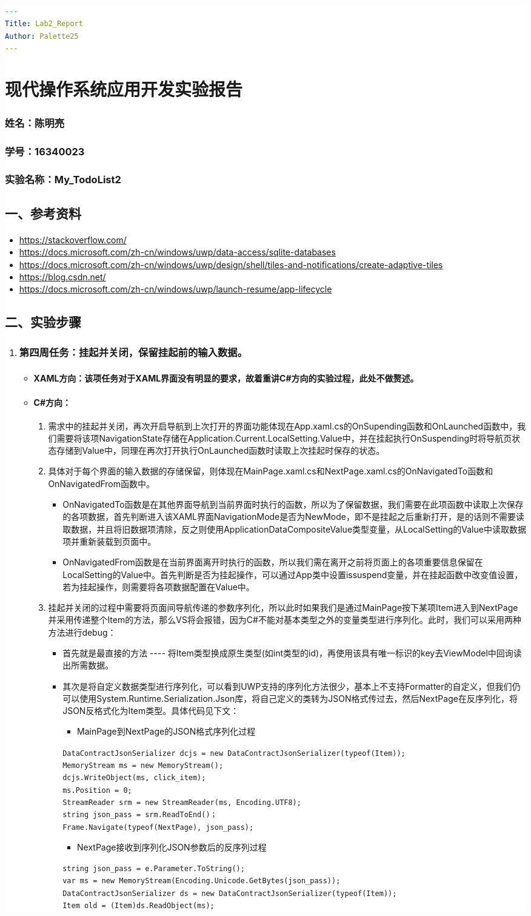 ```yaml
---
Title: Lab2_Report
Author: Palette25
---
```


# 现代操作系统应用开发实验报告

### 姓名：陈明亮
### 学号：16340023
### 实验名称：My_TodoList2

## 一、参考资料
* https://stackoverflow.com/
* https://docs.microsoft.com/zh-cn/windows/uwp/data-access/sqlite-databases
* https://docs.microsoft.com/zh-cn/windows/uwp/design/shell/tiles-and-notifications/create-adaptive-tiles
* https://blog.csdn.net/
* https://docs.microsoft.com/zh-cn/windows/uwp/launch-resume/app-lifecycle

## 二、实验步骤
1. ### 第四周任务：挂起并关闭，保留挂起前的输入数据。
    * #### XAML方向：该项任务对于XAML界面没有明显的要求，故着重讲C#方向的实验过程，此处不做赘述。

    * #### C#方向：
        1. 需求中的挂起并关闭，再次开启导航到上次打开的界面功能体现在App.xaml.cs的OnSupending函数和OnLaunched函数中，我们需要将该项NavigationState存储在Application.Current.LocalSetting.Value中，并在挂起执行OnSuspending时将导航页状态存储到Value中，同理在再次打开执行OnLaunched函数时读取上次挂起时保存的状态。

        2. 具体对于每个界面的输入数据的存储保留，则体现在MainPage.xaml.cs和NextPage.xaml.cs的OnNavigatedTo函数和OnNavigatedFrom函数中。
            * OnNavigatedTo函数是在其他界面导航到当前界面时执行的函数，所以为了保留数据，我们需要在此项函数中读取上次保存的各项数据，首先判断进入该XAML界面NavigationMode是否为NewMode，即不是挂起之后重新打开，是的话则不需要读取数据，并且将旧数据项清除，反之则使用ApplicationDataCompositeValue类型变量，从LocalSetting的Value中读取数据项并重新装载到页面中。

            * OnNavigatedFrom函数是在当前界面离开时执行的函数，所以我们需在离开之前将页面上的各项重要信息保留在LocalSetting的Value中。首先判断是否为挂起操作，可以通过App类中设置issuspend变量，并在挂起函数中改变值设置，若为挂起操作，则需要将各项数据配置在Value中。
        
        3. 挂起并关闭的过程中需要将页面间导航传递的参数序列化，所以此时如果我们是通过MainPage按下某项Item进入到NextPage并采用传递整个Item的方法，那么VS将会报错，因为C#不能对基本类型之外的变量类型进行序列化。此时，我们可以采用两种方法进行debug：
            * 首先就是最直接的方法 ---- 将Item类型换成原生类型(如int类型的id)，再使用该具有唯一标识的key去ViewModel中回询读出所需数据。

            * 其次是将自定义数据类型进行序列化，可以看到UWP支持的序列化方法很少，基本上不支持Formatter的自定义，但我们仍可以使用System.Runtime.Serialization.Json库，将自己定义的类转为JSON格式传过去，然后NextPage在反序列化，将JSON反格式化为Item类型。具体代码见下文：

                * MainPage到NextPage的JSON格式序列化过程
                ```
                DataContractJsonSerializer dcjs = new DataContractJsonSerializer(typeof(Item));
                MemoryStream ms = new MemoryStream();
                dcjs.WriteObject(ms, click_item);
                ms.Position = 0;
                StreamReader srm = new StreamReader(ms, Encoding.UTF8);
                string json_pass = srm.ReadToEnd()；
                Frame.Navigate(typeof(NextPage), json_pass);
                ```
                * NextPage接收到序列化JSON参数后的反序列过程
                ```
                string json_pass = e.Parameter.ToString();
                var ms = new MemoryStream(Encoding.Unicode.GetBytes(json_pass));
                DataContractJsonSerializer ds = new DataContractJsonSerializer(typeof(Item));
                Item old = (Item)ds.ReadObject(ms);
                ```